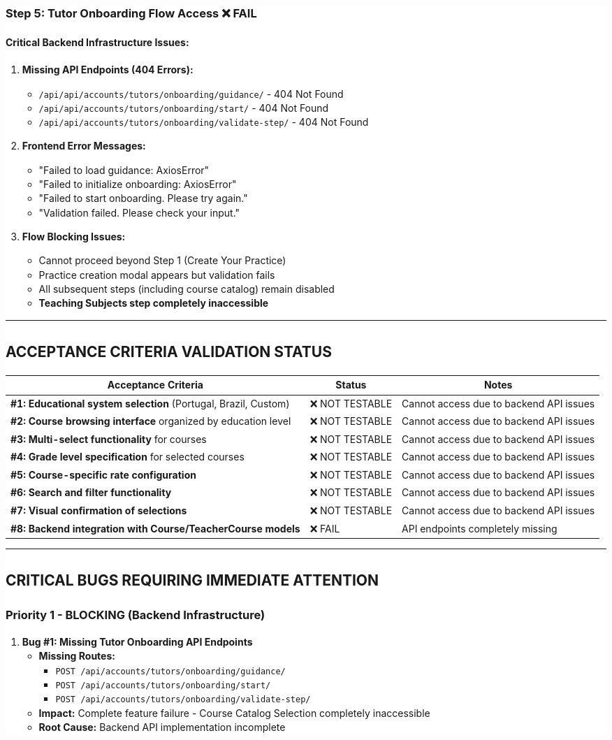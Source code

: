 ### Step 5: Tutor Onboarding Flow Access ❌ FAIL
#### Critical Backend Infrastructure Issues:
1. **Missing API Endpoints (404 Errors):**
   - `/api/api/accounts/tutors/onboarding/guidance/` - 404 Not Found
   - `/api/api/accounts/tutors/onboarding/start/` - 404 Not Found
   - `/api/api/accounts/tutors/onboarding/validate-step/` - 404 Not Found

2. **Frontend Error Messages:**
   - "Failed to load guidance: AxiosError"
   - "Failed to initialize onboarding: AxiosError"
   - "Failed to start onboarding. Please try again."
   - "Validation failed. Please check your input."

3. **Flow Blocking Issues:**
   - Cannot proceed beyond Step 1 (Create Your Practice)
   - Practice creation modal appears but validation fails
   - All subsequent steps (including course catalog) remain disabled
   - **Teaching Subjects step completely inaccessible**

---

## ACCEPTANCE CRITERIA VALIDATION STATUS

| Acceptance Criteria | Status | Notes |
|-------------------|---------|-------|
| **#1: Educational system selection** (Portugal, Brazil, Custom) | ❌ NOT TESTABLE | Cannot access due to backend API issues |
| **#2: Course browsing interface** organized by education level | ❌ NOT TESTABLE | Cannot access due to backend API issues |
| **#3: Multi-select functionality** for courses | ❌ NOT TESTABLE | Cannot access due to backend API issues |
| **#4: Grade level specification** for selected courses | ❌ NOT TESTABLE | Cannot access due to backend API issues |
| **#5: Course-specific rate configuration** | ❌ NOT TESTABLE | Cannot access due to backend API issues |
| **#6: Search and filter functionality** | ❌ NOT TESTABLE | Cannot access due to backend API issues |
| **#7: Visual confirmation of selections** | ❌ NOT TESTABLE | Cannot access due to backend API issues |
| **#8: Backend integration with Course/TeacherCourse models** | ❌ FAIL | API endpoints completely missing |

---

## CRITICAL BUGS REQUIRING IMMEDIATE ATTENTION

### Priority 1 - BLOCKING (Backend Infrastructure)
1. **Bug #1: Missing Tutor Onboarding API Endpoints**
   - **Missing Routes:**
     - `POST /api/accounts/tutors/onboarding/guidance/`
     - `POST /api/accounts/tutors/onboarding/start/`
     - `POST /api/accounts/tutors/onboarding/validate-step/`
   - **Impact:** Complete feature failure - Course Catalog Selection completely inaccessible
   - **Root Cause:** Backend API implementation incomplete
